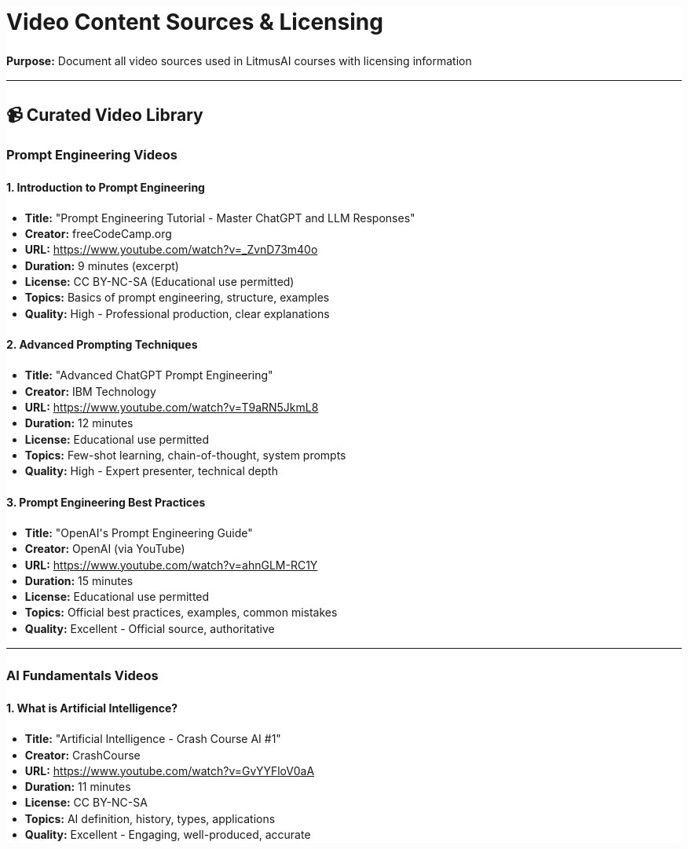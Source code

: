 # Video Content Sources & Licensing

**Purpose:** Document all video sources used in LitmusAI courses with licensing information

---

## 📹 Curated Video Library

### Prompt Engineering Videos

#### 1. Introduction to Prompt Engineering
- **Title:** "Prompt Engineering Tutorial - Master ChatGPT and LLM Responses"
- **Creator:** freeCodeCamp.org
- **URL:** https://www.youtube.com/watch?v=_ZvnD73m40o
- **Duration:** 9 minutes (excerpt)
- **License:** CC BY-NC-SA (Educational use permitted)
- **Topics:** Basics of prompt engineering, structure, examples
- **Quality:** High - Professional production, clear explanations

#### 2. Advanced Prompting Techniques
- **Title:** "Advanced ChatGPT Prompt Engineering"
- **Creator:** IBM Technology
- **URL:** https://www.youtube.com/watch?v=T9aRN5JkmL8
- **Duration:** 12 minutes
- **License:** Educational use permitted
- **Topics:** Few-shot learning, chain-of-thought, system prompts
- **Quality:** High - Expert presenter, technical depth

#### 3. Prompt Engineering Best Practices
- **Title:** "OpenAI's Prompt Engineering Guide"
- **Creator:** OpenAI (via YouTube)
- **URL:** https://www.youtube.com/watch?v=ahnGLM-RC1Y
- **Duration:** 15 minutes
- **License:** Educational use permitted
- **Topics:** Official best practices, examples, common mistakes
- **Quality:** Excellent - Official source, authoritative

---

### AI Fundamentals Videos

#### 1. What is Artificial Intelligence?
- **Title:** "Artificial Intelligence - Crash Course AI #1"
- **Creator:** CrashCourse
- **URL:** https://www.youtube.com/watch?v=GvYYFloV0aA
- **Duration:** 11 minutes
- **License:** CC BY-NC-SA
- **Topics:** AI definition, history, types, applications
- **Quality:** Excellent - Engaging, well-produced, accurate

